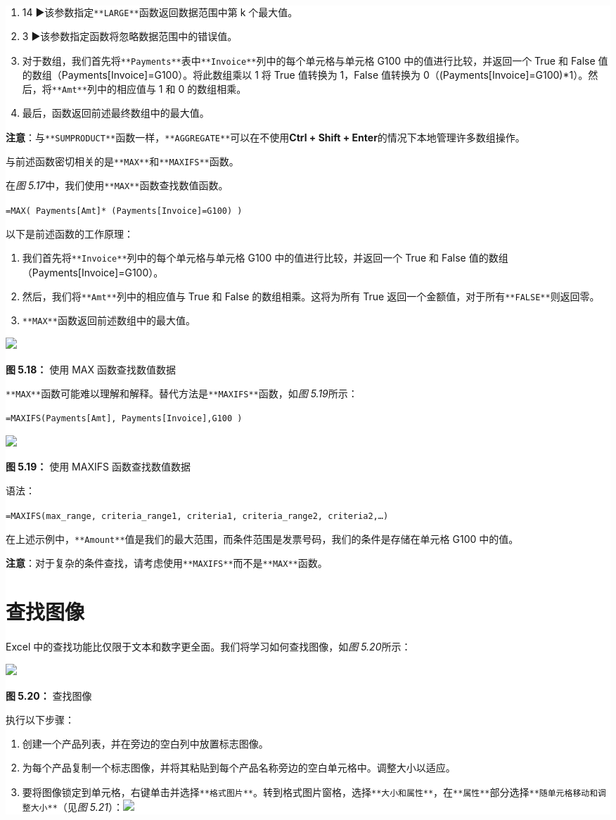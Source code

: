 1.  14 ►该参数指定`**LARGE**`函数返回数据范围中第 k 个最大值。

1.  3 ►该参数指定函数将忽略数据范围中的错误值。

1.  对于数组，我们首先将`**Payments**`表中`**Invoice**`列中的每个单元格与单元格 G100 中的值进行比较，并返回一个 True 和 False 值的数组（Payments[Invoice]=G100）。将此数组乘以 1 将 True 值转换为 1，False 值转换为 0（(Payments[Invoice]=G100)*1）。然后，将`**Amt**`列中的相应值与 1 和 0 的数组相乘。

1.  最后，函数返回前述最终数组中的最大值。

**注意**：与`**SUMPRODUCT**`函数一样，`**AGGREGATE**`可以在不使用**Ctrl + Shift + Enter**的情况下本地管理许多数组操作。

与前述函数密切相关的是`**MAX**`和`**MAXIFS**`函数。

在*图 5.17*中，我们使用`**MAX**`函数查找数值函数。

`=MAX( Payments[Amt]* (Payments[Invoice]=G100) )`

以下是前述函数的工作原理：

1.  我们首先将`**Invoice**`列中的每个单元格与单元格 G100 中的值进行比较，并返回一个 True 和 False 值的数组（Payments[Invoice]=G100）。

1.  然后，我们将`**Amt**`列中的相应值与 True 和 False 的数组相乘。这将为所有 True 返回一个金额值，对于所有`**FALSE**`则返回零。

1.  `**MAX**`函数返回前述数组中的最大值。

![](img/Figure-5.18.jpg)

**图 5.18：** 使用 MAX 函数查找数值数据

`**MAX**`函数可能难以理解和解释。替代方法是`**MAXIFS**`函数，如*图 5.19*所示：

`=MAXIFS(Payments[Amt], Payments[Invoice],G100 )`

![](img/Figure-5.19.jpg)

**图 5.19：** 使用 MAXIFS 函数查找数值数据

语法：

`=MAXIFS(max_range, criteria_range1, criteria1, criteria_range2, criteria2,…)`

在上述示例中，`**Amount**`值是我们的最大范围，而条件范围是发票号码，我们的条件是存储在单元格 G100 中的值。

**注意**：对于复杂的条件查找，请考虑使用`**MAXIFS**`而不是`**MAX**`函数。

# 查找图像

Excel 中的查找功能比仅限于文本和数字更全面。我们将学习如何查找图像，如*图 5.20*所示：

![](img/Figure-5.20.jpg)

**图 5.20：** 查找图像

执行以下步骤：

1.  创建一个产品列表，并在旁边的空白列中放置标志图像。

1.  为每个产品复制一个标志图像，并将其粘贴到每个产品名称旁边的空白单元格中。调整大小以适应。

1.  要将图像锁定到单元格，右键单击并选择`**格式图片**`。转到格式图片窗格，选择`**大小和属性**`，在`**属性**`部分选择`**随单元格移动和调整大小**`（见*图 5.21*）：![](img/Figure-5.21.jpg)
